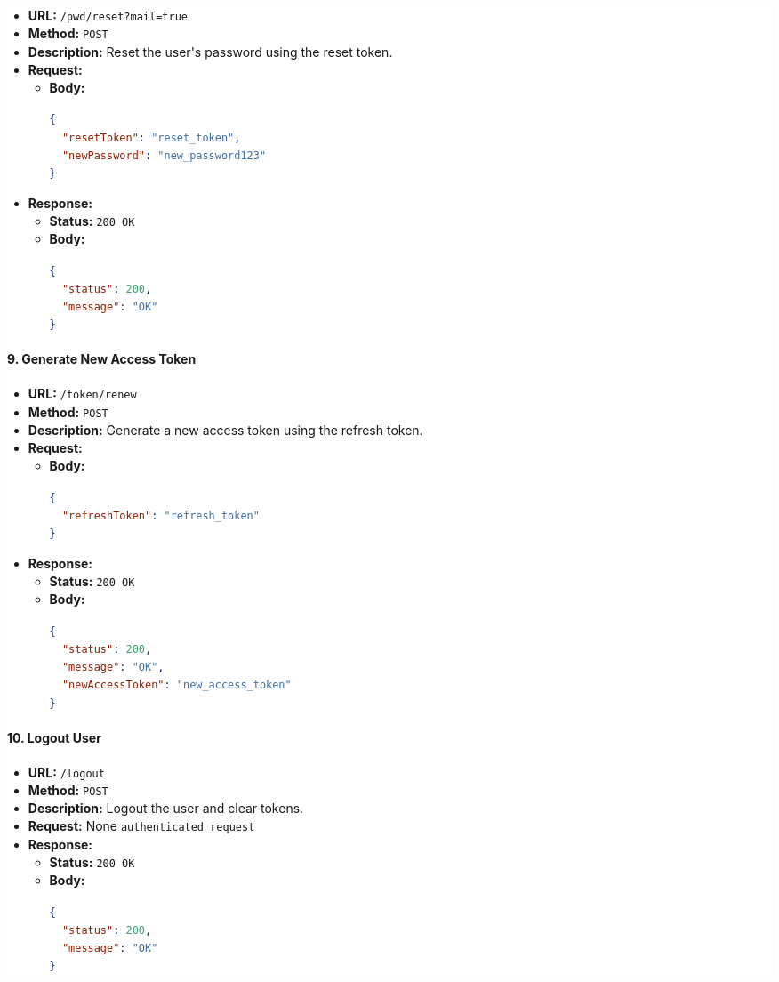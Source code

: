 - **URL:** `/pwd/reset?mail=true`
- **Method:** `POST`
- **Description:** Reset the user's password using the reset token.
- **Request:**
  - **Body:**
    ```json
    {
      "resetToken": "reset_token",
      "newPassword": "new_password123"
    }
    ```
- **Response:**
  - **Status:** `200 OK`
  - **Body:**
    ```json
    {
      "status": 200,
      "message": "OK"
    }
    ```

#### 9. Generate New Access Token

- **URL:** `/token/renew`
- **Method:** `POST`
- **Description:** Generate a new access token using the refresh token.
- **Request:**
  - **Body:**
    ```json
    {
      "refreshToken": "refresh_token"
    }
    ```
- **Response:**
  - **Status:** `200 OK`
  - **Body:**
    ```json
    {
      "status": 200,
      "message": "OK",
      "newAccessToken": "new_access_token"
    }
    ```

#### 10. Logout User

- **URL:** `/logout`
- **Method:** `POST`
- **Description:** Logout the user and clear tokens.
- **Request:** None `authenticated request`
- **Response:**
  - **Status:** `200 OK`
  - **Body:**
    ```json
    {
      "status": 200,
      "message": "OK"
    }
    ```
